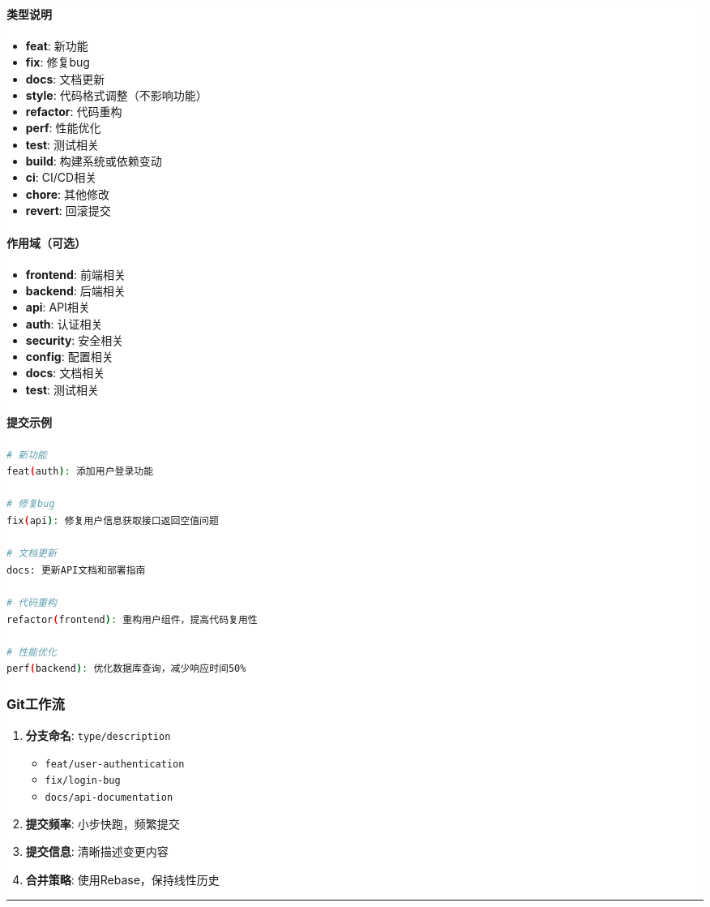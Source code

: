 #### 类型说明
- **feat**: 新功能
- **fix**: 修复bug
- **docs**: 文档更新
- **style**: 代码格式调整（不影响功能）
- **refactor**: 代码重构
- **perf**: 性能优化
- **test**: 测试相关
- **build**: 构建系统或依赖变动
- **ci**: CI/CD相关
- **chore**: 其他修改
- **revert**: 回滚提交

#### 作用域（可选）
- **frontend**: 前端相关
- **backend**: 后端相关
- **api**: API相关
- **auth**: 认证相关
- **security**: 安全相关
- **config**: 配置相关
- **docs**: 文档相关
- **test**: 测试相关

#### 提交示例
```bash
# 新功能
feat(auth): 添加用户登录功能

# 修复bug
fix(api): 修复用户信息获取接口返回空值问题

# 文档更新
docs: 更新API文档和部署指南

# 代码重构
refactor(frontend): 重构用户组件，提高代码复用性

# 性能优化
perf(backend): 优化数据库查询，减少响应时间50%
```

### Git工作流
1. **分支命名**: `type/description`
   - `feat/user-authentication`
   - `fix/login-bug`
   - `docs/api-documentation`

2. **提交频率**: 小步快跑，频繁提交
3. **提交信息**: 清晰描述变更内容
4. **合并策略**: 使用Rebase，保持线性历史

---

